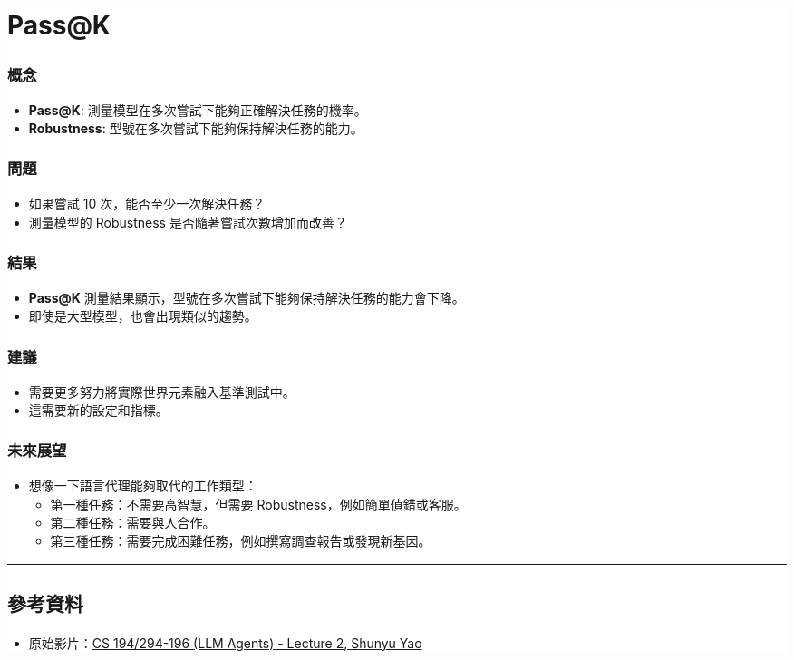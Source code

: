 **Pass@K**
================

### 概念

* **Pass@K**: 測量模型在多次嘗試下能夠正確解決任務的機率。
* **Robustness**: 型號在多次嘗試下能夠保持解決任務的能力。

### 問題

* 如果嘗試 10 次，能否至少一次解決任務？
* 測量模型的 Robustness 是否隨著嘗試次數增加而改善？

### 結果

* **Pass@K** 測量結果顯示，型號在多次嘗試下能夠保持解決任務的能力會下降。
* 即使是大型模型，也會出現類似的趨勢。

### 建議

* 需要更多努力將實際世界元素融入基準測試中。
* 這需要新的設定和指標。

### 未來展望

* 想像一下語言代理能夠取代的工作類型：
	+ 第一種任務：不需要高智慧，但需要 Robustness，例如簡單偵錯或客服。
	+ 第二種任務：需要與人合作。
	+ 第三種任務：需要完成困難任務，例如撰寫調查報告或發現新基因。

---
## 參考資料
- 原始影片：[CS 194/294-196 (LLM Agents) - Lecture 2, Shunyu Yao](https://youtube.com/watch?v=RM6ZArd2nVc)
